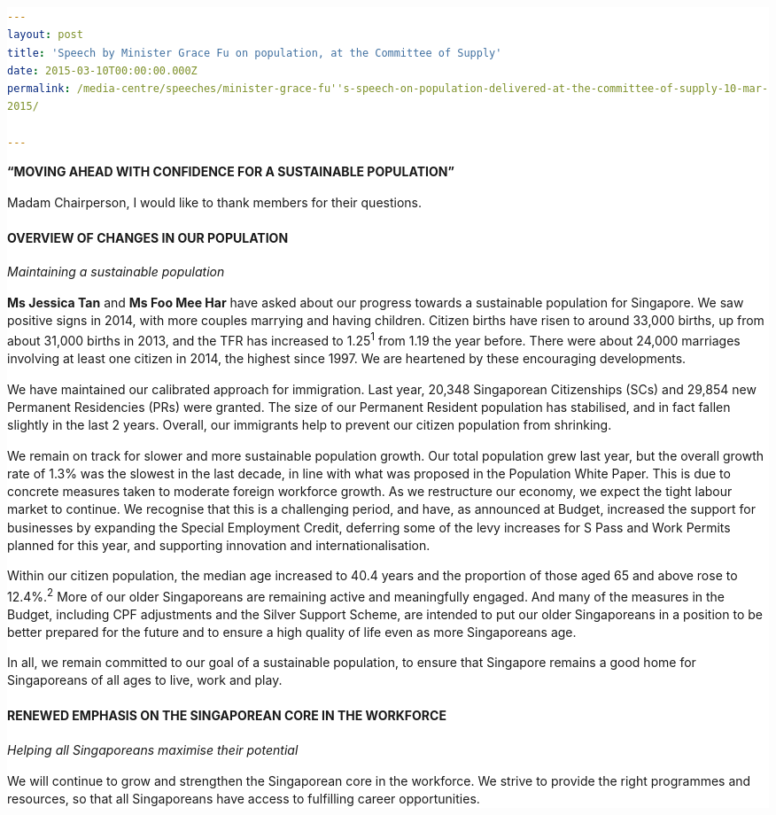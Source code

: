 ```yaml
---
layout: post
title: 'Speech by Minister Grace Fu on population, at the Committee of Supply'
date: 2015-03-10T00:00:00.000Z
permalink: /media-centre/speeches/minister-grace-fu''s-speech-on-population-delivered-at-the-committee-of-supply-10-mar-2015/

---
```



**“MOVING AHEAD WITH CONFIDENCE FOR A SUSTAINABLE POPULATION”**   

Madam Chairperson, I would like to thank members for their questions.

#### **OVERVIEW OF CHANGES IN OUR POPULATION**

_Maintaining a sustainable population_

**Ms Jessica Tan** and **Ms Foo Mee Har** have asked about our progress towards a sustainable population for Singapore. We saw positive signs in 2014, with more couples marrying and having children. Citizen births have risen to around 33,000 births, up from about 31,000 births in 2013, and the TFR has increased to 1.25<sup>1</sup> from 1.19 the year before. There were about 24,000 marriages involving at least one citizen in 2014, the highest since 1997. We are heartened by these encouraging developments.

We have maintained our calibrated approach for immigration. Last year, 20,348 Singaporean Citizenships (SCs) and 29,854 new Permanent Residencies (PRs) were granted. The size of our Permanent Resident population has stabilised, and in fact fallen slightly in the last 2 years. Overall, our immigrants help to prevent our citizen population from shrinking.

We remain on track for slower and more sustainable population growth. Our total population grew last year, but the overall growth rate of 1.3% was the slowest in the last decade, in line with what was proposed in the Population White Paper. This is due to concrete measures taken to moderate foreign workforce growth. As we restructure our economy, we expect the tight labour market to continue. We recognise that this is a challenging period, and have, as announced at Budget, increased the support for businesses by expanding the Special Employment Credit, deferring some of the levy increases for S Pass and Work Permits planned for this year, and supporting innovation and internationalisation.

Within our citizen population, the median age increased to 40.4 years and the proportion of those aged 65 and above rose to 12.4%.<sup>2</sup> More of our older Singaporeans are remaining active and meaningfully engaged. And many of the measures in the Budget, including CPF adjustments and the Silver Support Scheme, are intended to put our older Singaporeans in a position to be better prepared for the future and to ensure a high quality of life even as more Singaporeans age.

In all, we remain committed to our goal of a sustainable population, to ensure that Singapore remains a good home for Singaporeans of all ages to live, work and play.

#### **RENEWED EMPHASIS ON THE SINGAPOREAN CORE IN THE WORKFORCE**

_Helping all Singaporeans maximise their potential_

We will continue to grow and strengthen the Singaporean core in the workforce. We strive to provide the right programmes and resources, so that all Singaporeans have access to fulfilling career opportunities.
